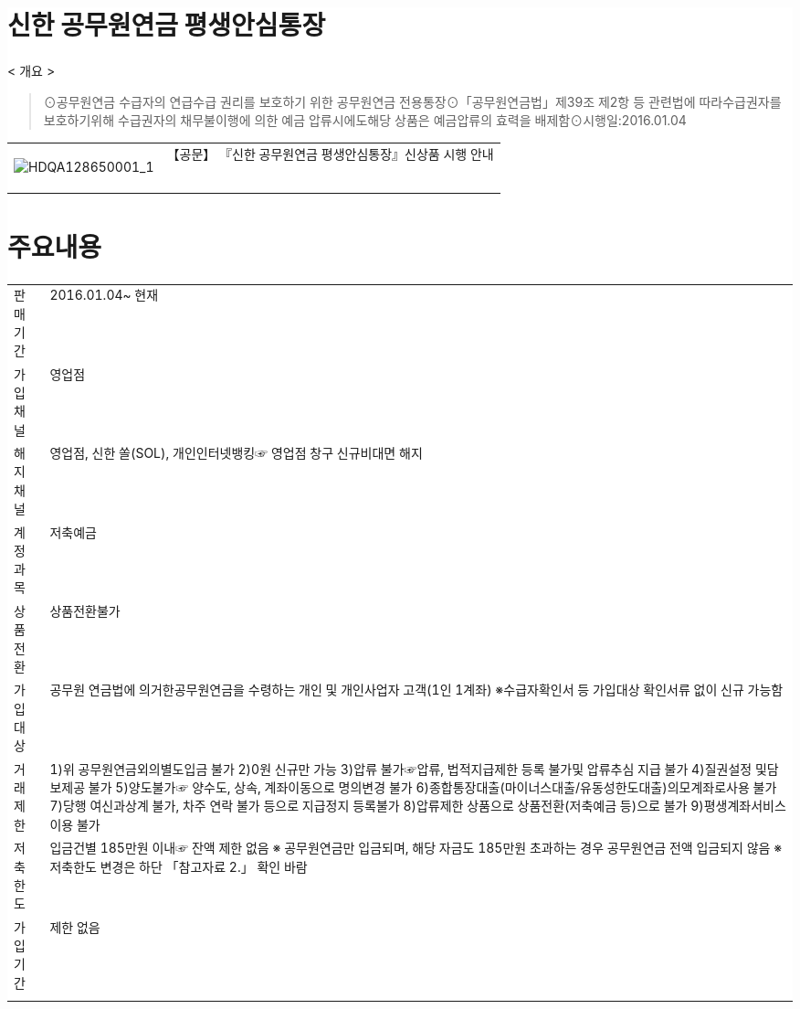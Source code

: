 # 신한 공무원연금 평생안심통장
< 개요 >
> ⊙공무원연금 수급자의 연급수급 권리를 보호하기 위한 공무원연금 전용통장⊙「공무원연금법」제39조 제2항 등 관련법에 따라수급권자를 보호하기위해 수급권자의 채무불이행에 의한 예금 압류시에도해당 상품은 예금압류의 효력을 배제함⊙시행일:2016.01.04

<table><tbody><tr>
<td>

![HDQA128650001_1](HDQA128650001_1.jpg)
</td>
<td>【공문】 『신한 공무원연금 평생안심통장』신상품 시행 안내</td></tr></tbody>
</table>


# 주요내용

<table><tbody><tr>
<td colspan="2">
판매기간</td>
<td>
2016.01.04~ 현재</td></tr><tr>
<td colspan="2">
가입채널</td>
<td>
영업점</td></tr><tr>
<td colspan="2">
해지채널</td>
<td>
영업점, 신한 쏠(SOL), 개인인터넷뱅킹☞ 영업점 창구 신규비대면 해지</td></tr><tr>
<td colspan="2">
계정과목</td>
<td>
저축예금</td></tr><tr>
<td colspan="2">
상품전환</td>
<td>
상품전환불가</td></tr><tr>
<td colspan="2">
가입대상</td>
<td>공무원 연금법에 의거한공무원연금을 수령하는 개인 및 개인사업자 고객(1인 1계좌)
※수급자확인서 등 가입대상 확인서류 없이 신규 가능함</td></tr><tr>
<td colspan="2">
거래제한</td>
<td>1)위 공무원연금외의별도입금 불가
2)0원 신규만 가능
3)압류 불가☞압류, 법적지급제한 등록 불가및 압류추심 지급 불가
4)질권설정 및담보제공 불가
5)양도불가☞ 양수도, 상속, 계좌이동으로 명의변경 불가
6)종합통장대출(마이너스대출/유동성한도대출)의모계좌로사용 불가
7)당행 여신과상계 불가, 차주 연락 불가 등으로 지급정지 등록불가
8)압류제한 상품으로 상품전환(저축예금 등)으로 불가
9)평생계좌서비스 이용 불가</td></tr><tr>
<td colspan="2">
저축한도</td>
<td>입금건별 185만원 이내☞ 잔액 제한 없음
※ 공무원연금만 입금되며, 해당 자금도 185만원 초과하는 경우 공무원연금 전액 입금되지 않음
※ 저축한도 변경은 하단 「참고자료 2.」 확인 바람</td></tr><tr>
<td colspan="2">
가입기간</td>
<td>
제한 없음</td></tr><tr>
<td colspan="2">